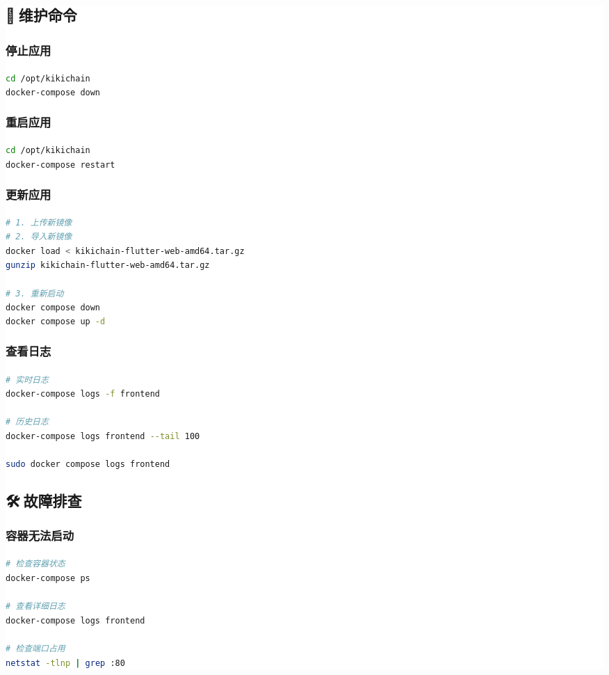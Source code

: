 ## 🔧 维护命令

### 停止应用
```bash
cd /opt/kikichain
docker-compose down
```

### 重启应用
```bash
cd /opt/kikichain
docker-compose restart
```

### 更新应用
```bash
# 1. 上传新镜像
# 2. 导入新镜像
docker load < kikichain-flutter-web-amd64.tar.gz
gunzip kikichain-flutter-web-amd64.tar.gz

# 3. 重新启动
docker compose down
docker compose up -d
```

### 查看日志
```bash
# 实时日志
docker-compose logs -f frontend

# 历史日志
docker-compose logs frontend --tail 100

sudo docker compose logs frontend

```

## 🛠️ 故障排查

### 容器无法启动
```bash
# 检查容器状态
docker-compose ps

# 查看详细日志
docker-compose logs frontend

# 检查端口占用
netstat -tlnp | grep :80
```
